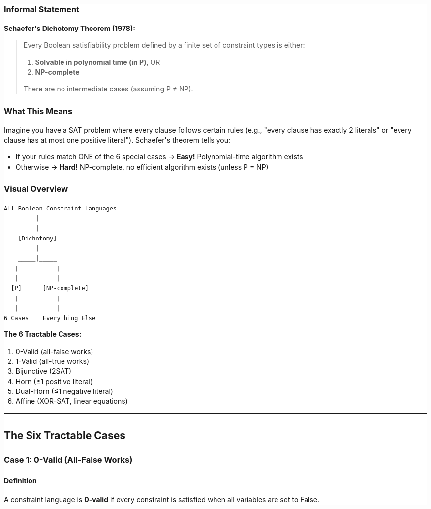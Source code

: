 ### Informal Statement

**Schaefer's Dichotomy Theorem (1978):**

> Every Boolean satisfiability problem defined by a finite set of constraint types is either:
> 1. **Solvable in polynomial time (in P)**, OR
> 2. **NP-complete**
>
> There are no intermediate cases (assuming P ≠ NP).

### What This Means

Imagine you have a SAT problem where every clause follows certain rules (e.g., "every clause has exactly 2 literals" or "every clause has at most one positive literal"). Schaefer's theorem tells you:

- If your rules match ONE of the 6 special cases → **Easy!** Polynomial-time algorithm exists
- Otherwise → **Hard!** NP-complete, no efficient algorithm exists (unless P = NP)

### Visual Overview

```
All Boolean Constraint Languages
         |
         |
    [Dichotomy]
         |
    _____|_____
   |           |
   |           |
  [P]      [NP-complete]
   |           |
   |           |
6 Cases    Everything Else
```

**The 6 Tractable Cases:**
1. 0-Valid (all-false works)
2. 1-Valid (all-true works)
3. Bijunctive (2SAT)
4. Horn (≤1 positive literal)
5. Dual-Horn (≤1 negative literal)
6. Affine (XOR-SAT, linear equations)

---

## The Six Tractable Cases

### Case 1: 0-Valid (All-False Works)

#### Definition

A constraint language is **0-valid** if every constraint is satisfied when all variables are set to False.
